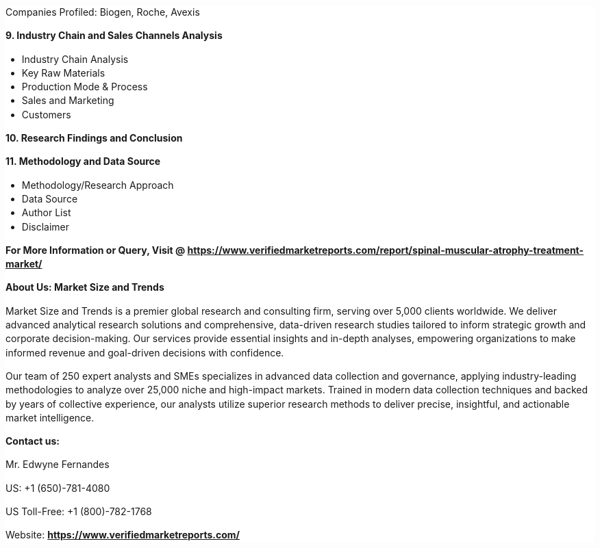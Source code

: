 Companies Profiled: Biogen, Roche, Avexis</strong></p><p><strong>9. Industry Chain and Sales Channels Analysis</strong></p><ul><li>Industry Chain Analysis</li><li>Key Raw Materials</li><li>Production Mode &amp; Process</li><li>Sales and Marketing</li><li>Customers</li></ul><p><strong>10. Research Findings and Conclusion</strong></p><p><strong>11. Methodology and Data Source</strong></p><ul><li>Methodology/Research Approach</li><li>Data Source</li><li>Author List</li><li>Disclaimer</li></ul></p><p><strong>For More Information or Query, Visit @ <a href="https://www.verifiedmarketreports.com/report/spinal-muscular-atrophy-treatment-market/">https://www.verifiedmarketreports.com/report/spinal-muscular-atrophy-treatment-market/</a></strong></p><p><strong>About Us: Market Size and Trends</strong></p><p>Market Size and Trends is a premier global research and consulting firm, serving over 5,000 clients worldwide. We deliver advanced analytical research solutions and comprehensive, data-driven research studies tailored to inform strategic growth and corporate decision-making. Our services provide essential insights and in-depth analyses, empowering organizations to make informed revenue and goal-driven decisions with confidence.</p><p>Our team of 250 expert analysts and SMEs specializes in advanced data collection and governance, applying industry-leading methodologies to analyze over 25,000 niche and high-impact markets. Trained in modern data collection techniques and backed by years of collective experience, our analysts utilize superior research methods to deliver precise, insightful, and actionable market intelligence.</p><p><strong>Contact us:</strong></p><p>Mr. Edwyne Fernandes</p><p>US: +1 (650)-781-4080</p><p>US Toll-Free: +1 (800)-782-1768</p><p>Website: <strong><a href="https://www.verifiedmarketreports.com/">https://www.verifiedmarketreports.com/</a></strong></p>
